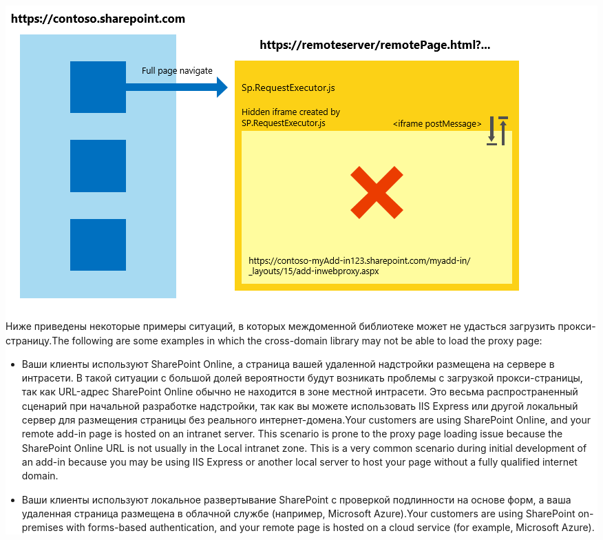  

 
![Сценарий с использованием несколько зон, в котором не удается загрузить прокси-страницу](../images/Crosszone_loaderror.png)
 
<span data-ttu-id="1531d-127">Ниже приведены некоторые примеры ситуаций, в которых междоменной библиотеке может не удасться загрузить прокси-страницу.</span><span class="sxs-lookup"><span data-stu-id="1531d-127">The following are some examples in which the cross-domain library may not be able to load the proxy page:</span></span>
 

 

 

- <span data-ttu-id="1531d-p107">Ваши клиенты используют SharePoint Online, а страница вашей удаленной надстройки размещена на сервере в интрасети. В такой ситуации с большой долей вероятности будут возникать проблемы с загрузкой прокси-страницы, так как URL-адрес SharePoint Online обычно не находится в зоне местной интрасети. Это весьма распространенный сценарий при начальной разработке надстройки, так как вы можете использовать IIS Express или другой локальный сервер для размещения страницы без реального интернет-домена.</span><span class="sxs-lookup"><span data-stu-id="1531d-p107">Your customers are using SharePoint Online, and your remote add-in page is hosted on an intranet server. This scenario is prone to the proxy page loading issue because the SharePoint Online URL is not usually in the Local intranet zone. This is a very common scenario during initial development of an add-in because you may be using IIS Express or another local server to host your page without a fully qualified internet domain.</span></span>
    
 
- <span data-ttu-id="1531d-131">Ваши клиенты используют локальное развертывание SharePoint с проверкой подлинности на основе форм, а ваша удаленная страница размещена в облачной службе (например, Microsoft Azure).</span><span class="sxs-lookup"><span data-stu-id="1531d-131">Your customers are using SharePoint on-premises with forms-based authentication, and your remote page is hosted on a cloud service (for example, Microsoft Azure).</span></span>
    
 